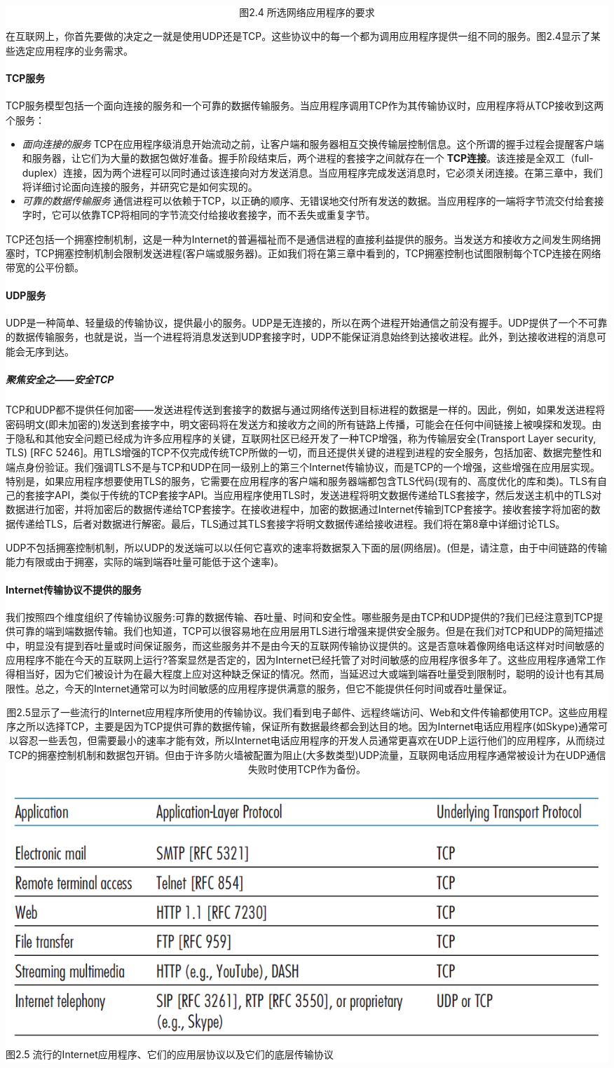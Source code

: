 
<p align="center">图2.4 所选网络应用程序的要求</p>

在互联网上，你首先要做的决定之一就是使用UDP还是TCP。这些协议中的每一个都为调用应用程序提供一组不同的服务。图2.4显示了某些选定应用程序的业务需求。

#### TCP服务

TCP服务模型包括一个面向连接的服务和一个可靠的数据传输服务。当应用程序调用TCP作为其传输协议时，应用程序将从TCP接收到这两个服务：

+ *面向连接的服务* 	TCP在应用程序级消息开始流动之前，让客户端和服务器相互交换传输层控制信息。这个所谓的握手过程会提醒客户端和服务器，让它们为大量的数据包做好准备。握手阶段结束后，两个进程的套接字之间就存在一个 **TCP连接**。该连接是全双工（full-duplex）连接，因为两个进程可以同时通过该连接向对方发送消息。当应用程序完成发送消息时，它必须关闭连接。在第三章中，我们将详细讨论面向连接的服务，并研究它是如何实现的。
+ *可靠的数据传输服务*     通信进程可以依赖于TCP，以正确的顺序、无错误地交付所有发送的数据。当应用程序的一端将字节流交付给套接字时，它可以依靠TCP将相同的字节流交付给接收套接字，而不丢失或重复字节。

TCP还包括一个拥塞控制机制，这是一种为Internet的普遍福祉而不是通信进程的直接利益提供的服务。当发送方和接收方之间发生网络拥塞时，TCP拥塞控制机制会限制发送进程(客户端或服务器)。正如我们将在第三章中看到的，TCP拥塞控制也试图限制每个TCP连接在网络带宽的公平份额。

#### UDP服务

UDP是一种简单、轻量级的传输协议，提供最小的服务。UDP是无连接的，所以在两个进程开始通信之前没有握手。UDP提供了一个不可靠的数据传输服务，也就是说，当一个进程将消息发送到UDP套接字时，UDP不能保证消息始终到达接收进程。此外，到达接收进程的消息可能会无序到达。

##### 聚焦安全之——安全TCP

TCP和UDP都不提供任何加密——发送进程传送到套接字的数据与通过网络传送到目标进程的数据是一样的。因此，例如，如果发送进程将密码明文(即未加密的)发送到套接字中，明文密码将在发送方和接收方之间的所有链路上传播，可能会在任何中间链接上被嗅探和发现。由于隐私和其他安全问题已经成为许多应用程序的关键，互联网社区已经开发了一种TCP增强，称为传输层安全(Transport Layer security, TLS) [RFC 5246]。用TLS增强的TCP不仅完成传统TCP所做的一切，而且还提供关键的进程到进程的安全服务，包括加密、数据完整性和端点身份验证。我们强调TLS不是与TCP和UDP在同一级别上的第三个Internet传输协议，而是TCP的一个增强，这些增强在应用层实现。特别是，如果应用程序想要使用TLS的服务，它需要在应用程序的客户端和服务器端都包含TLS代码(现有的、高度优化的库和类)。TLS有自己的套接字API，类似于传统的TCP套接字API。当应用程序使用TLS时，发送进程将明文数据传递给TLS套接字，然后发送主机中的TLS对数据进行加密，并将加密后的数据传递给TCP套接字。在接收进程中，加密的数据通过Internet传输到TCP套接字。接收套接字将加密的数据传递给TLS，后者对数据进行解密。最后，TLS通过其TLS套接字将明文数据传递给接收进程。我们将在第8章中详细讨论TLS。

UDP不包括拥塞控制机制，所以UDP的发送端可以以任何它喜欢的速率将数据泵入下面的层(网络层)。(但是，请注意，由于中间链路的传输能力有限或由于拥塞，实际的端到端吞吐量可能低于这个速率)。

#### Internet传输协议不提供的服务

我们按照四个维度组织了传输协议服务:可靠的数据传输、吞吐量、时间和安全性。哪些服务是由TCP和UDP提供的?我们已经注意到TCP提供可靠的端到端数据传输。我们也知道，TCP可以很容易地在应用层用TLS进行增强来提供安全服务。但是在我们对TCP和UDP的简短描述中，明显没有提到吞吐量或时间保证服务，而这些服务并不是由今天的互联网传输协议提供的。这是否意味着像网络电话这样对时间敏感的应用程序不能在今天的互联网上运行?答案显然是否定的，因为Internet已经托管了对时间敏感的应用程序很多年了。这些应用程序通常工作得相当好，因为它们被设计为在最大程度上应对这种缺乏保证的情况。然而，当延迟过大或端到端吞吐量受到限制时，聪明的设计也有其局限性。总之，今天的Internet通常可以为时间敏感的应用程序提供满意的服务，但它不能提供任何时间或吞吐量保证。

<p align="center">图2.5显示了一些流行的Internet应用程序所使用的传输协议。我们看到电子邮件、远程终端访问、Web和文件传输都使用TCP。这些应用程序之所以选择TCP，主要是因为TCP提供可靠的数据传输，保证所有数据最终都会到达目的地。因为Internet电话应用程序(如Skype)通常可以容忍一些丢包，但需要最小的速率才能有效，所以Internet电话应用程序的开发人员通常更喜欢在UDP上运行他们的应用程序，从而绕过TCP的拥塞控制机制和数据包开销。但由于许多防火墙被配置为阻止(大多数类型)UDP流量，互联网电话应用程序通常被设计为在UDP通信失败时使用TCP作为备份。</p>

![](/net_img/205.png)
图2.5 流行的Internet应用程序、它们的应用层协议以及它们的底层传输协议
